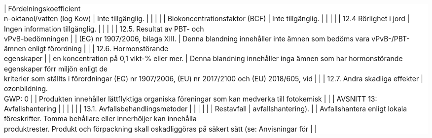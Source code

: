 | Fördelningskoefficient<br>n-oktanol/vatten (log Kow)                   | Inte tillgänglig.                                                                                                                                                                                                                                                                              |                                                         |                                                                                                                                                                                                   |  |
| Biokoncentrationsfaktor (BCF)                                          | Inte tillgänglig.                                                                                                                                                                                                                                                                              |                                                         |                                                                                                                                                                                                   |  |
| 12.4 Rörlighet i jord                                                  | Ingen information tillgänglig.                                                                                                                                                                                                                                                                 |                                                         |                                                                                                                                                                                                   |  |
| 12.5. Resultat av PBT- och<br>vPvB-bedömningen                         |                                                                                                                                                                                                                                                                                                | (EG) nr 1907/2006, bilaga XIII.                         | Denna blandning innehåller inte ämnen som bedöms vara vPvB-/PBT-ämnen enligt förordning                                                                                                           |  |
| 12.6. Hormonstörande<br>egenskaper                                     |                                                                                                                                                                                                                                                                                                | en koncentration på 0,1 vikt-% eller mer.               | Denna blandning innehåller inga ämnen som har hormonstörande egenskaper förr miljön enligt de<br>kriterier som ställts i förordningar (EG) nr 1907/2006, (EU) nr 2017/2100 och (EU) 2018/605, vid |  |
| 12.7. Andra skadliga effekter                                          | ozonbildning.<br>GWP: 0                                                                                                                                                                                                                                                                        |                                                         | Produkten innehåller lättflyktiga organiska föreningar som kan medverka till fotokemisk                                                                                                           |  |
| AVSNITT 13: Avfallshantering                                           |                                                                                                                                                                                                                                                                                                |                                                         |                                                                                                                                                                                                   |  |
| 13.1. Avfallsbehandlingsmetoder                                        |                                                                                                                                                                                                                                                                                                |                                                         |                                                                                                                                                                                                   |  |
| Restavfall                                                             | avfallshantering).                                                                                                                                                                                                                                                                             |                                                         | Avfallshantera enligt lokala föreskrifter. Tomma behållare eller innerhöljer kan innehålla<br>produktrester. Produkt och förpackning skall oskadliggöras på säkert sätt (se: Anvisningar för      |  |